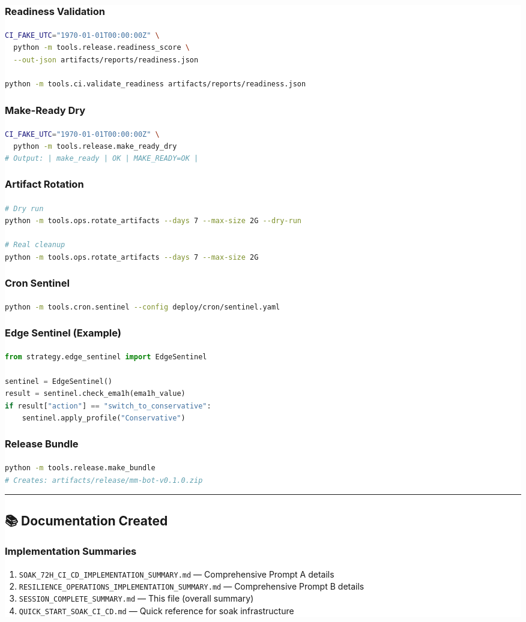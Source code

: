 ### Readiness Validation
```bash
CI_FAKE_UTC="1970-01-01T00:00:00Z" \
  python -m tools.release.readiness_score \
  --out-json artifacts/reports/readiness.json

python -m tools.ci.validate_readiness artifacts/reports/readiness.json
```

### Make-Ready Dry
```bash
CI_FAKE_UTC="1970-01-01T00:00:00Z" \
  python -m tools.release.make_ready_dry
# Output: | make_ready | OK | MAKE_READY=OK |
```

### Artifact Rotation
```bash
# Dry run
python -m tools.ops.rotate_artifacts --days 7 --max-size 2G --dry-run

# Real cleanup
python -m tools.ops.rotate_artifacts --days 7 --max-size 2G
```

### Cron Sentinel
```bash
python -m tools.cron.sentinel --config deploy/cron/sentinel.yaml
```

### Edge Sentinel (Example)
```python
from strategy.edge_sentinel import EdgeSentinel

sentinel = EdgeSentinel()
result = sentinel.check_ema1h(ema1h_value)
if result["action"] == "switch_to_conservative":
    sentinel.apply_profile("Conservative")
```

### Release Bundle
```bash
python -m tools.release.make_bundle
# Creates: artifacts/release/mm-bot-v0.1.0.zip
```

---

## 📚 Documentation Created

### Implementation Summaries
1. `SOAK_72H_CI_CD_IMPLEMENTATION_SUMMARY.md` — Comprehensive Prompt A details
2. `RESILIENCE_OPERATIONS_IMPLEMENTATION_SUMMARY.md` — Comprehensive Prompt B details
3. `SESSION_COMPLETE_SUMMARY.md` — This file (overall summary)
4. `QUICK_START_SOAK_CI_CD.md` — Quick reference for soak infrastructure
